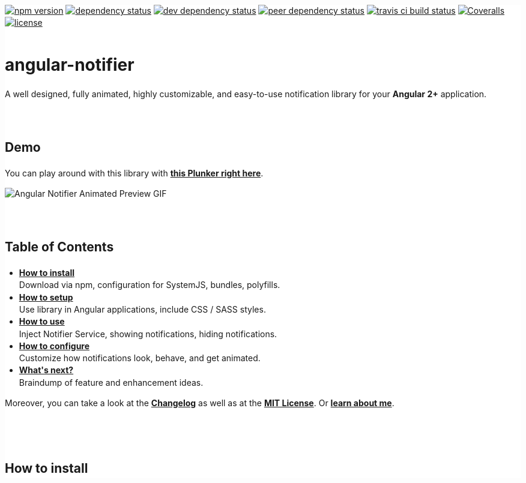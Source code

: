 [![npm version](https://img.shields.io/npm/v/angular-notifier.svg?maxAge=2592000&style=flat-square)](https://www.npmjs.com/package/angular-notifier)
[![dependency status](https://img.shields.io/david/dominique-mueller/angular-notifier.svg?maxAge=2592000&style=flat-square)](https://david-dm.org/dominique-mueller/angular-notifier)
[![dev dependency status](https://img.shields.io/david/dev/dominique-mueller/angular-notifier.svg?maxAge=2592000&style=flat-square)](https://david-dm.org/dominique-mueller/angular-notifier?type=dev)
[![peer dependency status](https://img.shields.io/david/peer/dominique-mueller/angular-notifier.svg?maxAge=2592000&style=flat-square)](https://david-dm.org/dominique-mueller/angular-notifier?type=peer)
[![travis ci build status](https://img.shields.io/travis/dominique-mueller/angular-notifier/master.svg?maxAge=2592000&style=flat-square)](https://travis-ci.org/dominique-mueller/angular-notifier)
[![Coveralls](https://img.shields.io/coveralls/dominique-mueller/angular-notifier/master.svg?style=flat-square)](https://coveralls.io/github/dominique-mueller/angular-notifier)
[![license](https://img.shields.io/npm/l/angular-notifier.svg?maxAge=2592000&style=flat-square)](https://github.com/dominique-mueller/angular-notifier/LICENSE)

# angular-notifier

A well designed, fully animated, highly customizable, and easy-to-use notification library for your **Angular 2+** application.

<br>

## Demo

You can play around with this library with **[this Plunker right here](https://plnkr.co/edit/b3xiPr?p=preview)**.

![Angular Notifier Animated Preview GIF](/docs/angular-notifier-preview.gif?raw=true)

<br>

## Table of Contents

* **[How to install](#how-to-install)**<br>Download via npm, configuration for SystemJS, bundles, polyfills.
* **[How to setup](#how-to-setup)**<br>Use library in Angular applications, include CSS / SASS styles.
* **[How to use](#how-to-use)**<br>Inject Notifier Service, showing notifications, hiding notifications.
* **[How to configure](#how-to-configure)**<br>Customize how notifications look, behave, and get animated.
* **[What's next?](#whats-next)**<br>Braindump of feature and enhancement ideas.

Moreover, you can take a look at the **[Changelog](/CHANGELOG.md)** as well as at the **[MIT License](/LICENSE)**. Or **[learn about me](#creator)**.

<br><br>

## How to install
